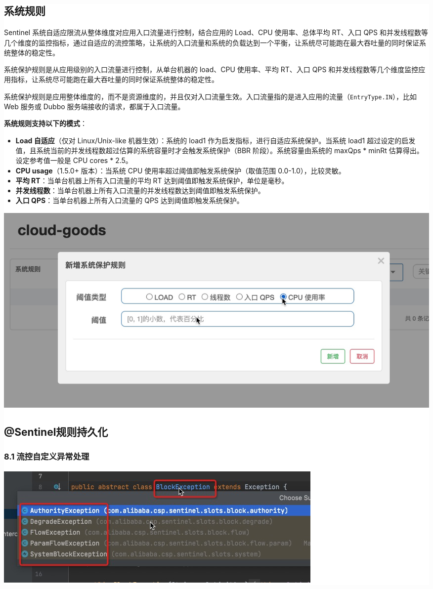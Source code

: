 ## 系统规则

Sentinel 系统自适应限流从整体维度对应用入口流量进行控制，结合应用的 Load、CPU 使用率、总体平均 RT、入口 QPS 和并发线程数等几个维度的监控指标，通过自适应的流控策略，让系统的入口流量和系统的负载达到一个平衡，让系统尽可能跑在最大吞吐量的同时保证系统整体的稳定性。

系统保护规则是从应用级别的入口流量进行控制，从单台机器的 load、CPU 使用率、平均 RT、入口 QPS 和并发线程数等几个维度监控应用指标，让系统尽可能跑在最大吞吐量的同时保证系统整体的稳定性。

系统保护规则是应用整体维度的，而不是资源维度的，并且仅对入口流量生效。入口流量指的是进入应用的流量（`EntryType.IN`），比如 Web 服务或 Dubbo 服务端接收的请求，都属于入口流量。

**系统规则支持以下的模式**：

* **Load 自适应**（仅对 Linux/Unix-like 机器生效）：系统的 load1 作为启发指标，进行自适应系统保护。当系统 load1 超过设定的启发值，且系统当前的并发线程数超过估算的系统容量时才会触发系统保护（BBR 阶段）。系统容量由系统的 maxQps * minRt 估算得出。设定参考值一般是 CPU cores * 2.5。
* **CPU usage**（1.5.0+ 版本）：当系统 CPU 使用率超过阈值即触发系统保护（取值范围 0.0-1.0），比较灵敏。
* **平均 RT**：当单台机器上所有入口流量的平均 RT 达到阈值即触发系统保护，单位是毫秒。
* **并发线程数**：当单台机器上所有入口流量的并发线程数达到阈值即触发系统保护。
* **入口 QPS**：当单台机器上所有入口流量的 QPS 达到阈值即触发系统保护。

![image](/assets/images/blog/springcloud/sentinel-系统规则.png) 

##  @Sentinel规则持久化

### 8.1 流控自定义异常处理

![image](/assets/images/blog/springcloud/sentinel-自定义异常处理-1.png) 

